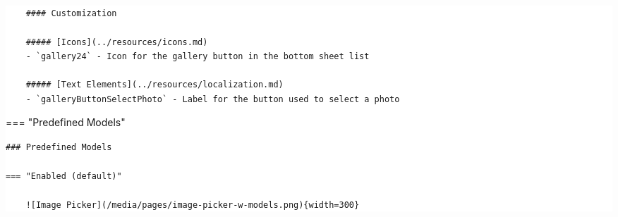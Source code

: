         #### Customization

        ##### [Icons](../resources/icons.md)
        - `gallery24` - Icon for the gallery button in the bottom sheet list

        ##### [Text Elements](../resources/localization.md)
        - `galleryButtonSelectPhoto` - Label for the button used to select a photo

=== "Predefined Models"

    ### Predefined Models

    === "Enabled (default)"
        
        ![Image Picker](/media/pages/image-picker-w-models.png){width=300}
